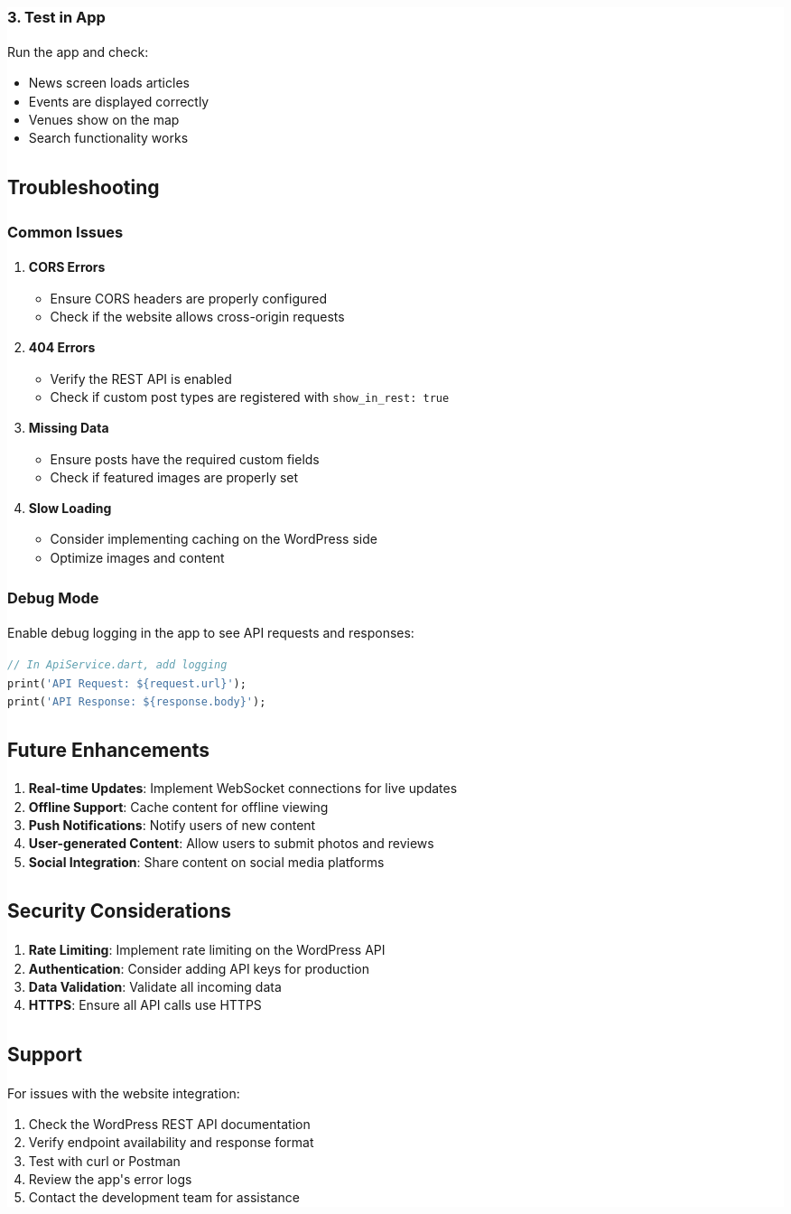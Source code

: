 ### 3. Test in App
Run the app and check:
- News screen loads articles
- Events are displayed correctly
- Venues show on the map
- Search functionality works

## Troubleshooting

### Common Issues

1. **CORS Errors**
   - Ensure CORS headers are properly configured
   - Check if the website allows cross-origin requests

2. **404 Errors**
   - Verify the REST API is enabled
   - Check if custom post types are registered with `show_in_rest: true`

3. **Missing Data**
   - Ensure posts have the required custom fields
   - Check if featured images are properly set

4. **Slow Loading**
   - Consider implementing caching on the WordPress side
   - Optimize images and content

### Debug Mode
Enable debug logging in the app to see API requests and responses:

```dart
// In ApiService.dart, add logging
print('API Request: ${request.url}');
print('API Response: ${response.body}');
```

## Future Enhancements

1. **Real-time Updates**: Implement WebSocket connections for live updates
2. **Offline Support**: Cache content for offline viewing
3. **Push Notifications**: Notify users of new content
4. **User-generated Content**: Allow users to submit photos and reviews
5. **Social Integration**: Share content on social media platforms

## Security Considerations

1. **Rate Limiting**: Implement rate limiting on the WordPress API
2. **Authentication**: Consider adding API keys for production
3. **Data Validation**: Validate all incoming data
4. **HTTPS**: Ensure all API calls use HTTPS

## Support

For issues with the website integration:
1. Check the WordPress REST API documentation
2. Verify endpoint availability and response format
3. Test with curl or Postman
4. Review the app's error logs
5. Contact the development team for assistance 